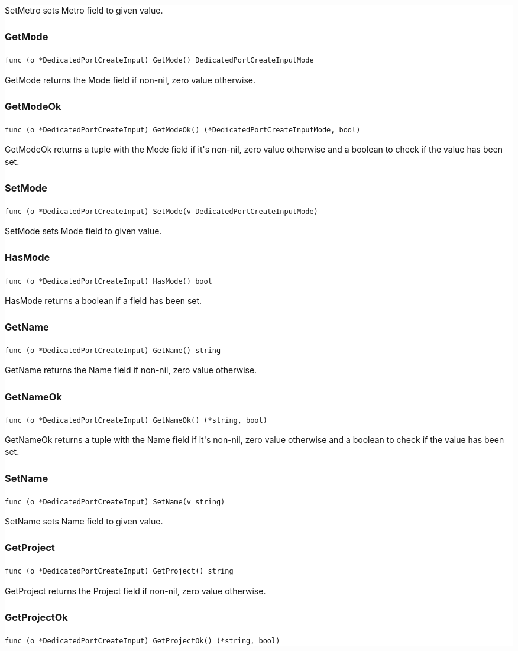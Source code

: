 SetMetro sets Metro field to given value.


### GetMode

`func (o *DedicatedPortCreateInput) GetMode() DedicatedPortCreateInputMode`

GetMode returns the Mode field if non-nil, zero value otherwise.

### GetModeOk

`func (o *DedicatedPortCreateInput) GetModeOk() (*DedicatedPortCreateInputMode, bool)`

GetModeOk returns a tuple with the Mode field if it's non-nil, zero value otherwise
and a boolean to check if the value has been set.

### SetMode

`func (o *DedicatedPortCreateInput) SetMode(v DedicatedPortCreateInputMode)`

SetMode sets Mode field to given value.

### HasMode

`func (o *DedicatedPortCreateInput) HasMode() bool`

HasMode returns a boolean if a field has been set.

### GetName

`func (o *DedicatedPortCreateInput) GetName() string`

GetName returns the Name field if non-nil, zero value otherwise.

### GetNameOk

`func (o *DedicatedPortCreateInput) GetNameOk() (*string, bool)`

GetNameOk returns a tuple with the Name field if it's non-nil, zero value otherwise
and a boolean to check if the value has been set.

### SetName

`func (o *DedicatedPortCreateInput) SetName(v string)`

SetName sets Name field to given value.


### GetProject

`func (o *DedicatedPortCreateInput) GetProject() string`

GetProject returns the Project field if non-nil, zero value otherwise.

### GetProjectOk

`func (o *DedicatedPortCreateInput) GetProjectOk() (*string, bool)`
